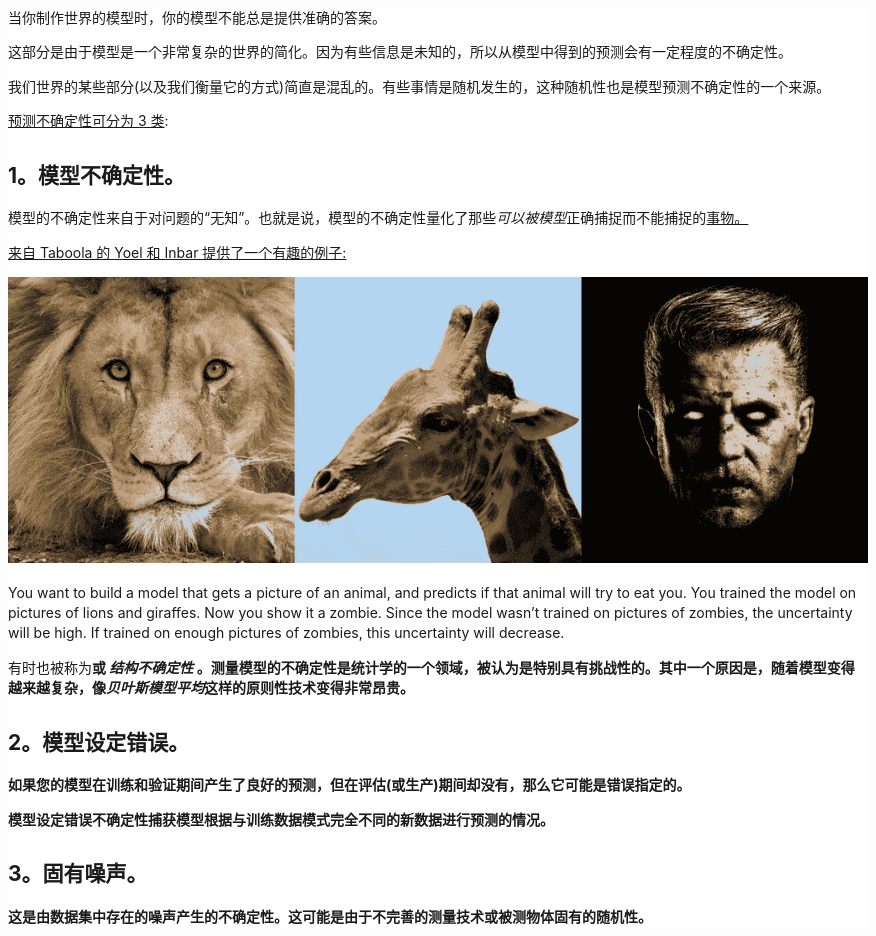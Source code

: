 当你制作世界的模型时，你的模型不能总是提供准确的答案。

这部分是由于模型是一个非常复杂的世界的简化。因为有些信息是未知的，所以从模型中得到的预测会有一定程度的不确定性。

我们世界的某些部分(以及我们衡量它的方式)简直是混乱的。有些事情是随机发生的，这种随机性也是模型预测不确定性的一个来源。

[预测不确定性可分为 3 类](https://eng.uber.com/neural-networks-uncertainty-estimation/):

## **1。模型不确定性。**

模型的不确定性来自于对问题的“无知”。也就是说，模型的不确定性量化了那些*可以被模型*正确捕捉而不能捕捉的[事物。](https://en.wikipedia.org/wiki/Uncertainty_quantification)

[来自 Taboola 的 Yoel 和 Inbar 提供了一个有趣的例子:](https://engineering.taboola.com/using-uncertainty-interpret-model/)

![](img/47459b8e32f9c87a90fc7f1b517b6921.png)

You want to build a model that gets a picture of an animal, and predicts if that animal will try to eat you. You trained the model on pictures of lions and giraffes. Now you show it a zombie. Since the model wasn’t trained on pictures of zombies, the uncertainty will be high. If trained on enough pictures of zombies, this uncertainty will decrease.

有时也被称为**或 ***结构不确定性*** 。测量模型的不确定性是统计学的一个领域，被认为是特别具有挑战性的。其中一个原因是，随着模型变得越来越复杂，像*贝叶斯模型平均*这样的原则性技术变得非常昂贵。**

## ****2。模型设定错误。****

**如果您的模型在训练和验证期间产生了良好的预测，但在评估(或生产)期间却没有，那么它可能是错误指定的。**

**模型设定错误不确定性捕获模型根据与训练数据模式完全不同的新数据进行预测的情况。**

## ****3。固有噪声。****

**这是由数据集中存在的噪声产生的不确定性。这可能是由于不完善的测量技术或被测物体固有的随机性。**
